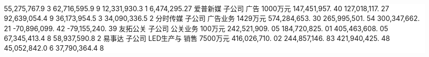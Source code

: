 55,275,767.9
3
62,716,595.9
9
12,331,930.3
1
6,474,295.27
爱普新媒
子公司
广告
1000万元
147,451,957.
40
127,018,117.
27
92,639,054.4
9
36,173,954.5
3
34,090,336.5
2
分时传媒
子公司
广告业务
1429万元
574,284,653.
30
265,995,501.
54
300,347,662.
21
-70,896,099.
42
-79,155,240.
39
友拓公关
子公司
公关业务
100万元
242,521,909.
05
184,720,825.
01
405,463,608.
05
67,345,413.4
8
58,937,590.8
2
易事达
子公司
LED生产与
销售
7500万元
416,026,710.
02
244,857,146.
83
421,940,425.
48
45,052,842.0
6
37,790,364.4
8